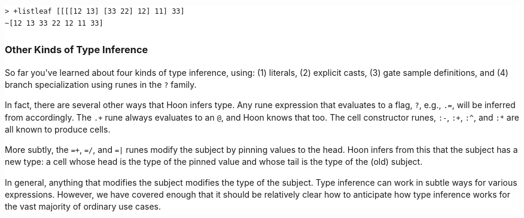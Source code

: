 ```hoon
> +listleaf [[[[12 13] [33 22] 12] 11] 33]
~[12 13 33 22 12 11 33]
```

### Other Kinds of Type Inference

So far you've learned about four kinds of type inference, using: (1) literals, (2) explicit casts, (3) gate sample definitions, and (4) branch specialization using runes in the `?` family.

In fact, there are several other ways that Hoon infers type. Any rune expression that evaluates to a flag, `?`, e.g., `.=`, will be inferred from accordingly. The `.+` rune always evaluates to an `@`, and Hoon knows that too. The cell constructor runes, `:-`, `:+`, `:^`, and `:*` are all known to produce cells.

More subtly, the `=+`, `=/`, and `=|` runes modify the subject by pinning values to the head. Hoon infers from this that the subject has a new type: a cell whose head is the type of the pinned value and whose tail is the type of the (old) subject.

In general, anything that modifies the subject modifies the type of the subject. Type inference can work in subtle ways for various expressions. However, we have covered enough that it should be relatively clear how to anticipate how type inference works for the vast majority of ordinary use cases.
